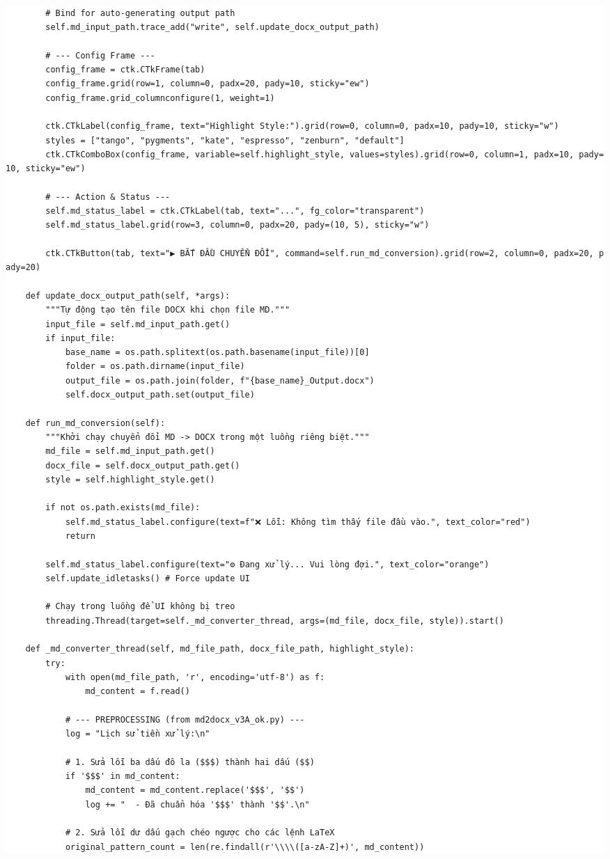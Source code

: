 ```
        # Bind for auto-generating output path
        self.md_input_path.trace_add("write", self.update_docx_output_path)
        
        # --- Config Frame ---
        config_frame = ctk.CTkFrame(tab)
        config_frame.grid(row=1, column=0, padx=20, pady=10, sticky="ew")
        config_frame.grid_columnconfigure(1, weight=1)
        
        ctk.CTkLabel(config_frame, text="Highlight Style:").grid(row=0, column=0, padx=10, pady=10, sticky="w")
        styles = ["tango", "pygments", "kate", "espresso", "zenburn", "default"]
        ctk.CTkComboBox(config_frame, variable=self.highlight_style, values=styles).grid(row=0, column=1, padx=10, pady=10, sticky="ew")
        
        # --- Action & Status ---
        self.md_status_label = ctk.CTkLabel(tab, text="...", fg_color="transparent")
        self.md_status_label.grid(row=3, column=0, padx=20, pady=(10, 5), sticky="w")
        
        ctk.CTkButton(tab, text="▶️ BẮT ĐẦU CHUYỂN ĐỔI", command=self.run_md_conversion).grid(row=2, column=0, padx=20, pady=20)

    def update_docx_output_path(self, *args):
        """Tự động tạo tên file DOCX khi chọn file MD."""
        input_file = self.md_input_path.get()
        if input_file:
            base_name = os.path.splitext(os.path.basename(input_file))[0]
            folder = os.path.dirname(input_file)
            output_file = os.path.join(folder, f"{base_name}_Output.docx")
            self.docx_output_path.set(output_file)

    def run_md_conversion(self):
        """Khởi chạy chuyển đổi MD -> DOCX trong một luồng riêng biệt."""
        md_file = self.md_input_path.get()
        docx_file = self.docx_output_path.get()
        style = self.highlight_style.get()
        
        if not os.path.exists(md_file):
            self.md_status_label.configure(text=f"❌ Lỗi: Không tìm thấy file đầu vào.", text_color="red")
            return
        
        self.md_status_label.configure(text="⚙️ Đang xử lý... Vui lòng đợi.", text_color="orange")
        self.update_idletasks() # Force update UI

        # Chạy trong luồng để UI không bị treo
        threading.Thread(target=self._md_converter_thread, args=(md_file, docx_file, style)).start()

    def _md_converter_thread(self, md_file_path, docx_file_path, highlight_style):
        try:
            with open(md_file_path, 'r', encoding='utf-8') as f:
                md_content = f.read()

            # --- PREPROCESSING (from md2docx_v3A_ok.py) ---
            log = "Lịch sử tiền xử lý:\n"
            
            # 1. Sửa lỗi ba dấu đô la ($$$) thành hai dấu ($$)
            if '$$$' in md_content:
                md_content = md_content.replace('$$$', '$$')
                log += "  - Đã chuẩn hóa '$$$' thành '$$'.\n"

            # 2. Sửa lỗi dư dấu gạch chéo ngược cho các lệnh LaTeX
            original_pattern_count = len(re.findall(r'\\\\([a-zA-Z]+)', md_content))
```